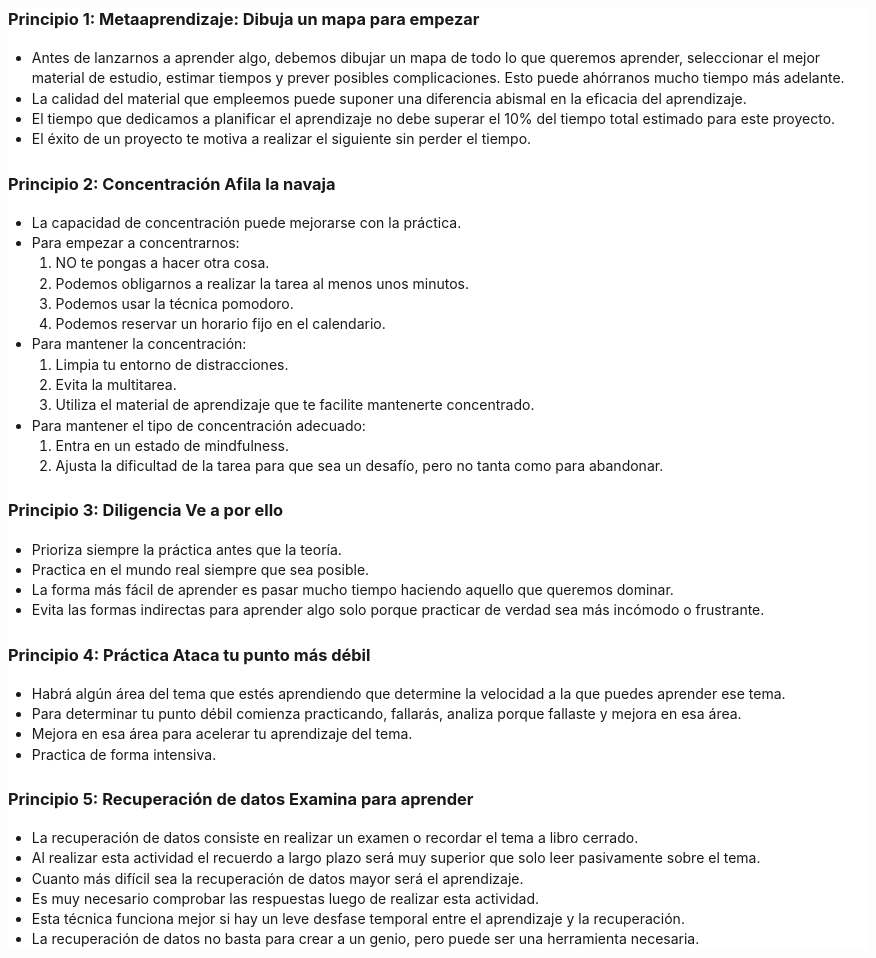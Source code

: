 ### Principio 1: Metaaprendizaje: Dibuja un mapa para empezar
 - Antes de lanzarnos a aprender algo, debemos dibujar un mapa de todo lo que queremos aprender, seleccionar el mejor material de estudio, estimar tiempos y prever posibles complicaciones. Esto puede ahórranos mucho tiempo más adelante.
 - La calidad del material que empleemos puede suponer una diferencia abismal en la eficacia del aprendizaje.
 - El tiempo que dedicamos a planificar el aprendizaje no debe superar el 10% del tiempo total estimado para este proyecto.
 - El éxito de un proyecto te motiva a realizar el siguiente sin perder el tiempo.

### Principio 2: Concentración Afila la navaja
 - La capacidad de concentración puede mejorarse con la práctica.
 - Para empezar a concentrarnos:
   1. NO te pongas a hacer otra cosa.
   2. Podemos obligarnos a realizar la tarea al menos unos minutos.
   3. Podemos usar la técnica pomodoro.
   4. Podemos reservar un horario fijo en el calendario.
 - Para mantener la concentración:
   1. Limpia tu entorno de distracciones.
   2. Evita la multitarea.
   3. Utiliza el material de aprendizaje que te facilite mantenerte concentrado.
 - Para mantener el tipo de concentración adecuado:
   1. Entra en un estado de mindfulness.
   2. Ajusta la dificultad de la tarea para que sea un desafío, pero no tanta como para abandonar.

### Principio 3: Diligencia Ve a por ello
 - Prioriza siempre la práctica antes que la teoría.
 - Practica en el mundo real siempre que sea posible.
 - La forma más fácil de aprender es pasar mucho tiempo haciendo aquello que queremos dominar.
 - Evita las formas indirectas para aprender algo solo porque practicar de verdad sea más incómodo o frustrante.

### Principio 4: Práctica Ataca tu punto más débil
 - Habrá algún área del tema que estés aprendiendo que determine la velocidad a la que puedes aprender ese tema.
 - Para determinar tu punto débil comienza practicando, fallarás, analiza porque fallaste y mejora en esa área.
 - Mejora en esa área para acelerar tu aprendizaje del tema.
 - Practica de forma intensiva.

### Principio 5: Recuperación de datos Examina para aprender
 - La recuperación de datos consiste en realizar un examen o recordar el tema a libro cerrado.
 - Al realizar esta actividad el recuerdo a largo plazo será muy superior que solo leer pasivamente sobre el tema.
 - Cuanto más difícil sea la recuperación de datos mayor será el aprendizaje.
 - Es muy necesario comprobar las respuestas luego de realizar esta actividad.
 - Esta técnica funciona mejor si hay un leve desfase temporal entre el aprendizaje y la recuperación.
 - La recuperación de datos no basta para crear a un genio, pero puede ser una herramienta necesaria.
